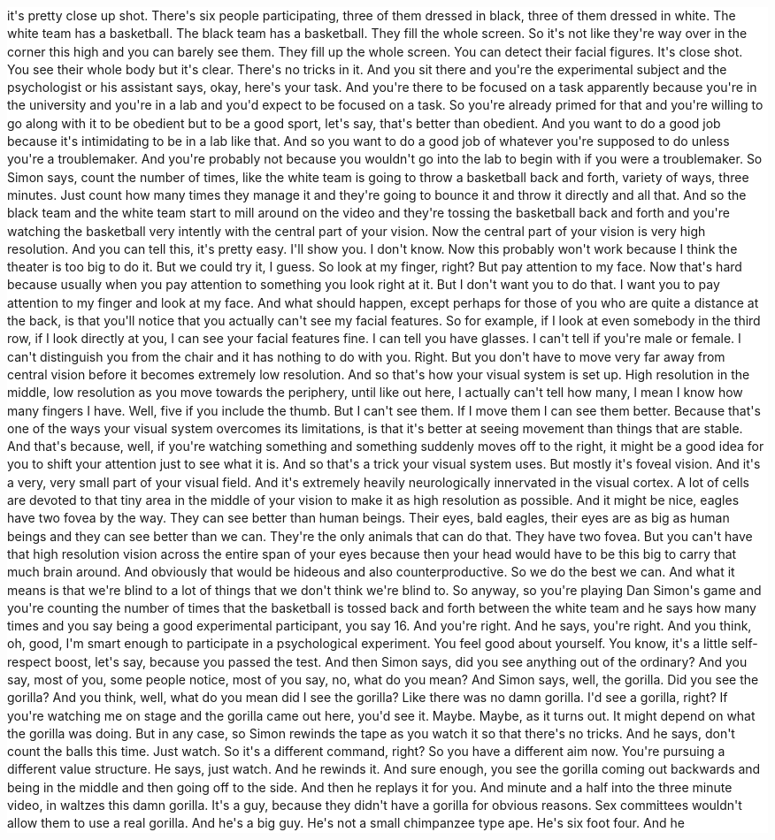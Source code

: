 it's pretty close up shot. There's six people participating, three of them dressed in black, three of them dressed in white. The white team has a basketball. The black team has a basketball. They fill the whole screen. So it's not like they're way over in the corner this high and you can barely see them. They fill up the whole screen. You can detect their facial figures. It's close shot. You see their whole body but it's clear. There's no tricks in it. And you sit there and you're the experimental subject and the psychologist or his assistant says, okay, here's your task. And you're there to be focused on a task apparently because you're in the university and you're in a lab and you'd expect to be focused on a task. So you're already primed for that and you're willing to go along with it to be obedient but to be a good sport, let's say, that's better than obedient. And you want to do a good job because it's intimidating to be in a lab like that. And so you want to do a good job of whatever you're supposed to do unless you're a troublemaker. And you're probably not because you wouldn't go into the lab to begin with if you were a troublemaker. So Simon says, count the number of times, like the white team is going to throw a basketball back and forth, variety of ways, three minutes. Just count how many times they manage it and they're going to bounce it and throw it directly and all that. And so the black team and the white team start to mill around on the video and they're tossing the basketball back and forth and you're watching the basketball very intently with the central part of your vision. Now the central part of your vision is very high resolution. And you can tell this, it's pretty easy. I'll show you. I don't know. Now this probably won't work because I think the theater is too big to do it. But we could try it, I guess. So look at my finger, right? But pay attention to my face. Now that's hard because usually when you pay attention to something you look right at it. But I don't want you to do that. I want you to pay attention to my finger and look at my face. And what should happen, except perhaps for those of you who are quite a distance at the back, is that you'll notice that you actually can't see my facial features. So for example, if I look at even somebody in the third row, if I look directly at you, I can see your facial features fine. I can tell you have glasses. I can't tell if you're male or female. I can't distinguish you from the chair and it has nothing to do with you. Right. But you don't have to move very far away from central vision before it becomes extremely low resolution. And so that's how your visual system is set up. High resolution in the middle, low resolution as you move towards the periphery, until like out here, I actually can't tell how many, I mean I know how many fingers I have. Well, five if you include the thumb. But I can't see them. If I move them I can see them better. Because that's one of the ways your visual system overcomes its limitations, is that it's better at seeing movement than things that are stable. And that's because, well, if you're watching something and something suddenly moves off to the right, it might be a good idea for you to shift your attention just to see what it is. And so that's a trick your visual system uses. But mostly it's foveal vision. And it's a very, very small part of your visual field. And it's extremely heavily neurologically innervated in the visual cortex. A lot of cells are devoted to that tiny area in the middle of your vision to make it as high resolution as possible. And it might be nice, eagles have two fovea by the way. They can see better than human beings. Their eyes, bald eagles, their eyes are as big as human beings and they can see better than we can. They're the only animals that can do that. They have two fovea. But you can't have that high resolution vision across the entire span of your eyes because then your head would have to be this big to carry that much brain around. And obviously that would be hideous and also counterproductive. So we do the best we can. And what it means is that we're blind to a lot of things that we don't think we're blind to. So anyway, so you're playing Dan Simon's game and you're counting the number of times that the basketball is tossed back and forth between the white team and he says how many times and you say being a good experimental participant, you say 16. And you're right. And he says, you're right. And you think, oh, good, I'm smart enough to participate in a psychological experiment. You feel good about yourself. You know, it's a little self-respect boost, let's say, because you passed the test. And then Simon says, did you see anything out of the ordinary? And you say, most of you, some people notice, most of you say, no, what do you mean? And Simon says, well, the gorilla. Did you see the gorilla? And you think, well, what do you mean did I see the gorilla? Like there was no damn gorilla. I'd see a gorilla, right? If you're watching me on stage and the gorilla came out here, you'd see it. Maybe. Maybe, as it turns out. It might depend on what the gorilla was doing. But in any case, so Simon rewinds the tape as you watch it so that there's no tricks. And he says, don't count the balls this time. Just watch. So it's a different command, right? So you have a different aim now. You're pursuing a different value structure. He says, just watch. And he rewinds it. And sure enough, you see the gorilla coming out backwards and being in the middle and then going off to the side. And then he replays it for you. And minute and a half into the three minute video, in waltzes this damn gorilla. It's a guy, because they didn't have a gorilla for obvious reasons. Sex committees wouldn't allow them to use a real gorilla. And he's a big guy. He's not a small chimpanzee type ape. He's six foot four. And he